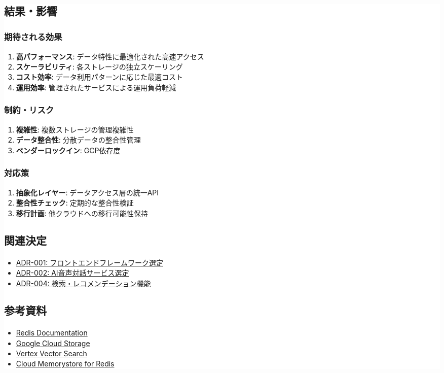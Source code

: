 ## 結果・影響

### 期待される効果
1. **高パフォーマンス**: データ特性に最適化された高速アクセス
2. **スケーラビリティ**: 各ストレージの独立スケーリング
3. **コスト効率**: データ利用パターンに応じた最適コスト
4. **運用効率**: 管理されたサービスによる運用負荷軽減

### 制約・リスク
1. **複雑性**: 複数ストレージの管理複雑性
2. **データ整合性**: 分散データの整合性管理
3. **ベンダーロックイン**: GCP依存度

### 対応策
1. **抽象化レイヤー**: データアクセス層の統一API
2. **整合性チェック**: 定期的な整合性検証
3. **移行計画**: 他クラウドへの移行可能性保持

## 関連決定
- [ADR-001: フロントエンドフレームワーク選定](./001-frontend-framework.md)
- [ADR-002: AI音声対話サービス選定](./002-ai-service.md)
- [ADR-004: 検索・レコメンデーション機能](./004-search-recommendation.md)

## 参考資料
- [Redis Documentation](https://redis.io/documentation)
- [Google Cloud Storage](https://cloud.google.com/storage/docs)
- [Vertex Vector Search](https://cloud.google.com/vertex-ai/docs/vector-search)
- [Cloud Memorystore for Redis](https://cloud.google.com/memorystore/docs/redis)